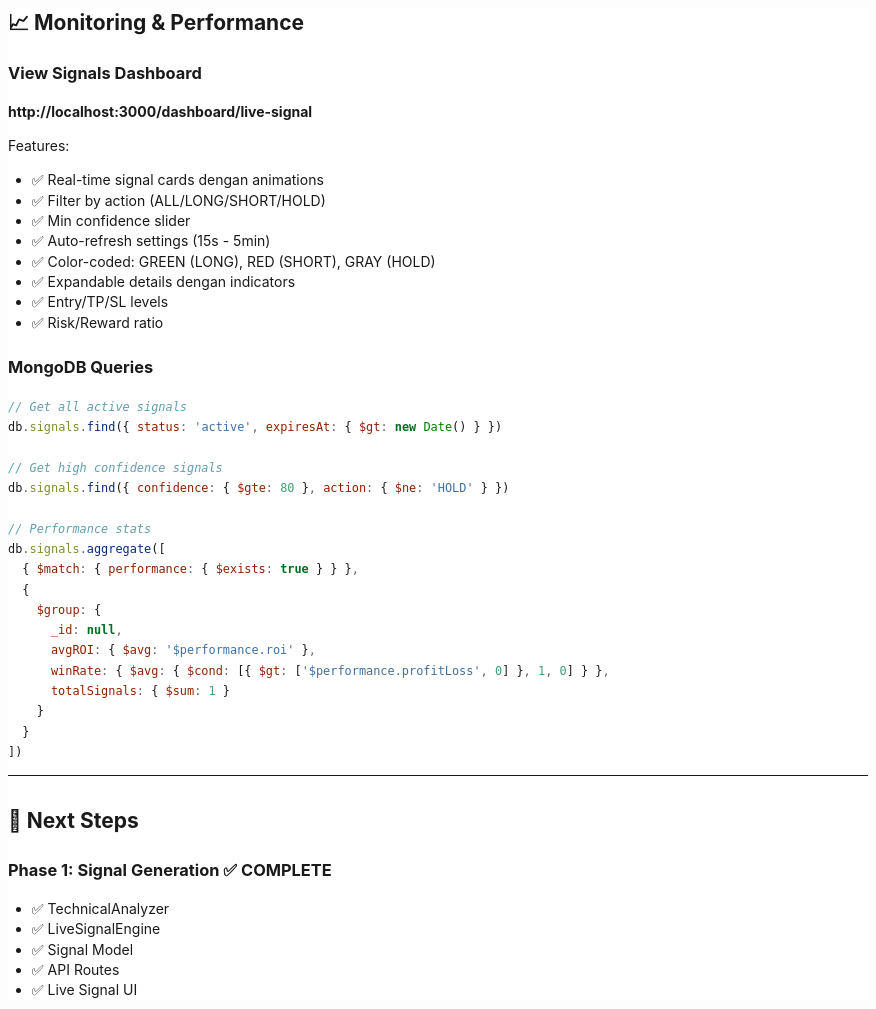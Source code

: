 
## 📈 Monitoring & Performance

### View Signals Dashboard

**http://localhost:3000/dashboard/live-signal**

Features:
- ✅ Real-time signal cards dengan animations
- ✅ Filter by action (ALL/LONG/SHORT/HOLD)
- ✅ Min confidence slider
- ✅ Auto-refresh settings (15s - 5min)
- ✅ Color-coded: GREEN (LONG), RED (SHORT), GRAY (HOLD)
- ✅ Expandable details dengan indicators
- ✅ Entry/TP/SL levels
- ✅ Risk/Reward ratio

### MongoDB Queries

```javascript
// Get all active signals
db.signals.find({ status: 'active', expiresAt: { $gt: new Date() } })

// Get high confidence signals
db.signals.find({ confidence: { $gte: 80 }, action: { $ne: 'HOLD' } })

// Performance stats
db.signals.aggregate([
  { $match: { performance: { $exists: true } } },
  {
    $group: {
      _id: null,
      avgROI: { $avg: '$performance.roi' },
      winRate: { $avg: { $cond: [{ $gt: ['$performance.profitLoss', 0] }, 1, 0] } },
      totalSignals: { $sum: 1 }
    }
  }
])
```

---

## 🎯 Next Steps

### Phase 1: Signal Generation ✅ COMPLETE
- ✅ TechnicalAnalyzer
- ✅ LiveSignalEngine
- ✅ Signal Model
- ✅ API Routes
- ✅ Live Signal UI
